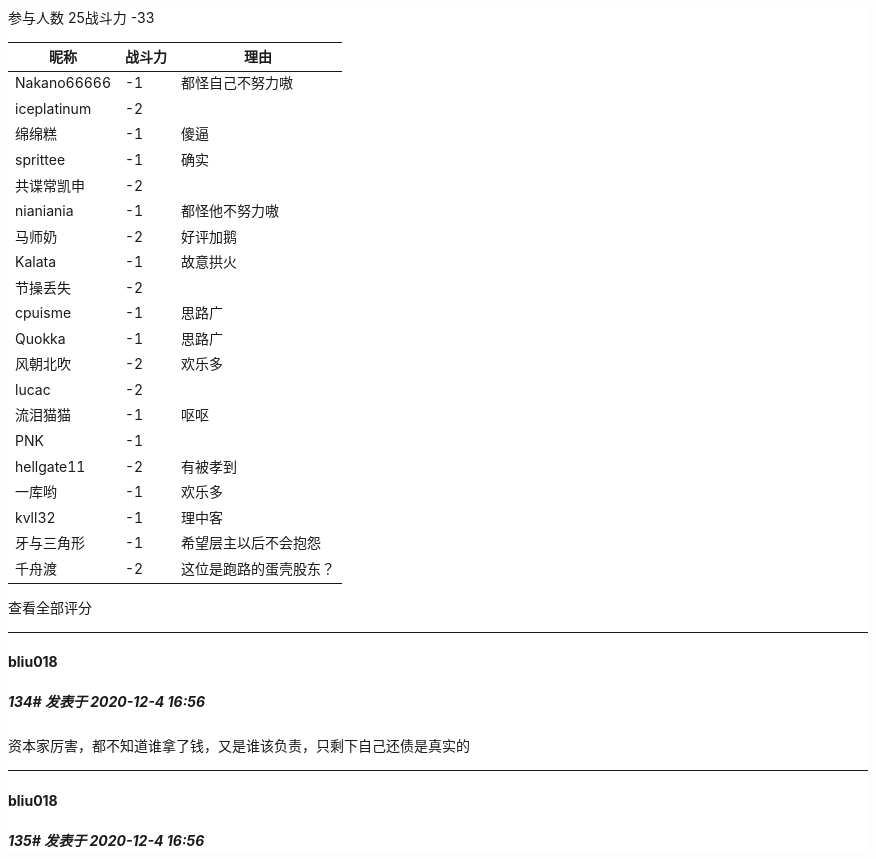  参与人数 25战斗力 -33

|昵称|战斗力|理由|
|----|---|---|
| Nakano66666|-1|都怪自己不努力嗷|
| iceplatinum|-2||
| 绵绵糕|-1|傻逼|
| sprittee|-1|确实|
| 共谍常凯申|-2||
| nianiania|-1|都怪他不努力嗷|
| 马师奶|-2|好评加鹅|
| Kalata|-1|故意拱火|
| 节操丢失|-2||
| cpuisme|-1|思路广|
| Quokka|-1|思路广|
| 风朝北吹|-2|欢乐多|
| lucac|-2||
| 流泪猫猫|-1|呕呕|
| PNK|-1||
| hellgate11|-2|有被孝到|
| 一库哟|-1|欢乐多|
| kvll32|-1|理中客|
| 牙与三角形|-1|希望层主以后不会抱怨|
| 千舟渡|-2|这位是跑路的蛋壳股东？|


查看全部评分


-----

####  bliu018  
##### 134#       发表于 2020-12-4 16:56


资本家厉害，都不知道谁拿了钱，又是谁该负责，只剩下自己还债是真实的


-----

####  bliu018  
##### 135#       发表于 2020-12-4 16:56
